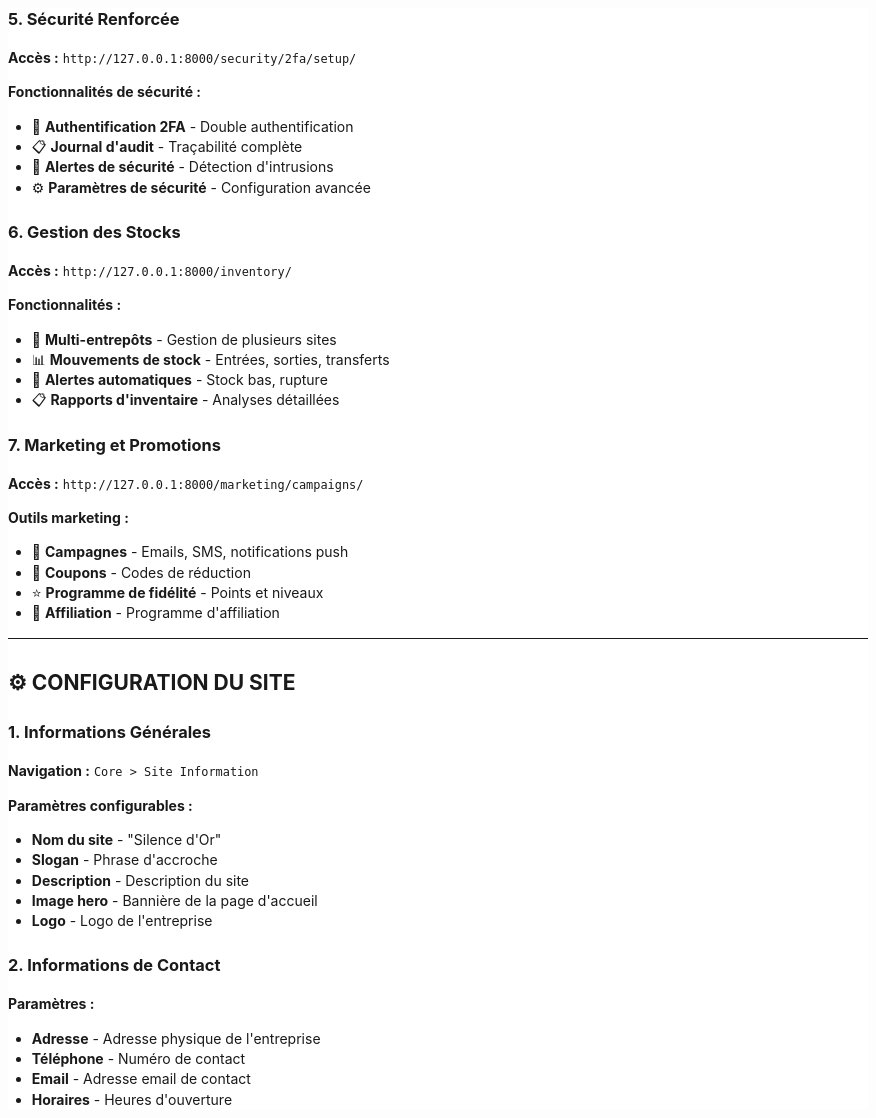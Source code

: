 ### **5. Sécurité Renforcée**

**Accès :** `http://127.0.0.1:8000/security/2fa/setup/`

**Fonctionnalités de sécurité :**
- 🔐 **Authentification 2FA** - Double authentification
- 📋 **Journal d'audit** - Traçabilité complète
- 🚨 **Alertes de sécurité** - Détection d'intrusions
- ⚙️ **Paramètres de sécurité** - Configuration avancée

### **6. Gestion des Stocks**

**Accès :** `http://127.0.0.1:8000/inventory/`

**Fonctionnalités :**
- 🏢 **Multi-entrepôts** - Gestion de plusieurs sites
- 📊 **Mouvements de stock** - Entrées, sorties, transferts
- 🚨 **Alertes automatiques** - Stock bas, rupture
- 📋 **Rapports d'inventaire** - Analyses détaillées

### **7. Marketing et Promotions**

**Accès :** `http://127.0.0.1:8000/marketing/campaigns/`

**Outils marketing :**
- 📢 **Campagnes** - Emails, SMS, notifications push
- 🎫 **Coupons** - Codes de réduction
- ⭐ **Programme de fidélité** - Points et niveaux
- 🤝 **Affiliation** - Programme d'affiliation

---

## ⚙️ **CONFIGURATION DU SITE**

### **1. Informations Générales**

**Navigation :** `Core > Site Information`

**Paramètres configurables :**
- **Nom du site** - "Silence d'Or"
- **Slogan** - Phrase d'accroche
- **Description** - Description du site
- **Image hero** - Bannière de la page d'accueil
- **Logo** - Logo de l'entreprise

### **2. Informations de Contact**

**Paramètres :**
- **Adresse** - Adresse physique de l'entreprise
- **Téléphone** - Numéro de contact
- **Email** - Adresse email de contact
- **Horaires** - Heures d'ouverture
